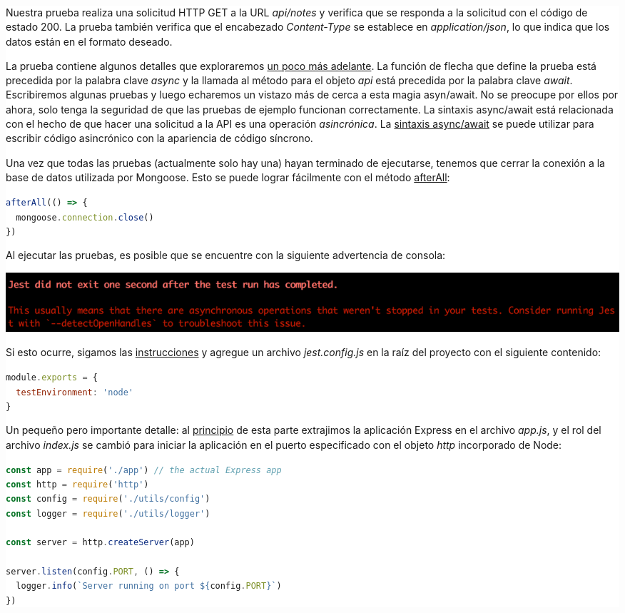 Nuestra prueba realiza una solicitud HTTP GET a la URL <i>api/notes</i> y verifica que se responda a la solicitud con el código de estado 200. La prueba también verifica que el encabezado <i>Content-Type</i> se establece en <i>application/json</i>, lo que indica que los datos están en el formato deseado.

La prueba contiene algunos detalles que exploraremos [un poco más adelante](/es/part4/testing_the_backend#async-await). La función de flecha que define la prueba está precedida por la palabra clave <i>async</i> y la llamada al método para el objeto <i>api</i> está precedida por la palabra clave <i>await</i>. Escribiremos algunas pruebas y luego echaremos un vistazo más de cerca a esta magia asyn/await. No se preocupe por ellos por ahora, solo tenga la seguridad de que las pruebas de ejemplo funcionan correctamente. La sintaxis async/await está relacionada con el hecho de que hacer una solicitud a la API es una operación <i>asincrónica</i>. La [sintaxis async/await](https://facebook.github.io/jest/docs/en/asynchronous.html) se puede utilizar para escribir código asincrónico con la apariencia de código síncrono.

Una vez que todas las pruebas (actualmente solo hay una) hayan terminado de ejecutarse, tenemos que cerrar la conexión a la base de datos utilizada por Mongoose. Esto se puede lograr fácilmente con el método [afterAll](https://facebook.github.io/jest/docs/en/api.html#afterallfn-timeout):

```js
afterAll(() => {
  mongoose.connection.close()
})
```

Al ejecutar las pruebas, es posible que se encuentre con la siguiente advertencia de consola:

![](../../images/4/8.png)

Si esto ocurre, sigamos las [instrucciones](https://mongoosejs.com/docs/jest.html) y agregue un archivo <i>jest.config.js</i> en la raíz del proyecto con el siguiente contenido:

```js
module.exports = {
  testEnvironment: 'node'
}
```

Un pequeño pero importante detalle: al [principio](/es/part4/structure_of_backend_application_introduction_to_testing#project-structure) de esta parte extrajimos la aplicación Express en el archivo <i>app.js</i>, y el rol del archivo <i>index.js</i> se cambió para iniciar la aplicación en el puerto especificado con el objeto <i>http</i> incorporado de Node:

```js
const app = require('./app') // the actual Express app
const http = require('http')
const config = require('./utils/config')
const logger = require('./utils/logger')

const server = http.createServer(app)

server.listen(config.PORT, () => {
  logger.info(`Server running on port ${config.PORT}`)
})
```
